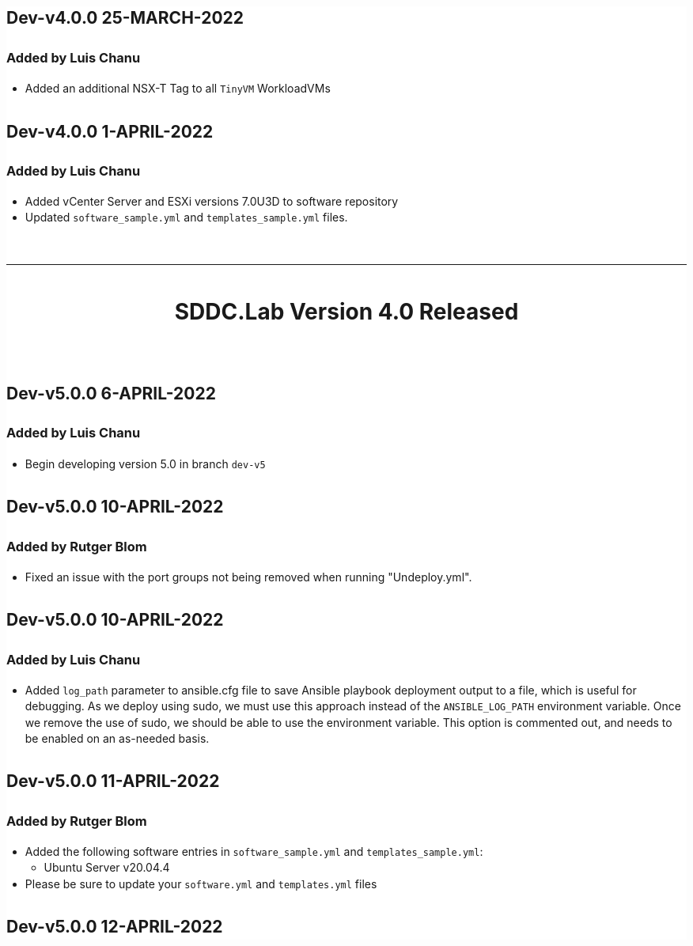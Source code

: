 ## Dev-v4.0.0 25-MARCH-2022

### Added by Luis Chanu
  - Added an additional NSX-T Tag to all ```TinyVM``` WorkloadVMs

## Dev-v4.0.0 1-APRIL-2022

### Added by Luis Chanu
  - Added vCenter Server and ESXi versions 7.0U3D to software repository
  - Updated ```software_sample.yml``` and ```templates_sample.yml``` files.


<br>

***
<h1 style="text-align:center">SDDC.Lab Version 4.0 Released</h1>
<br>


## Dev-v5.0.0 6-APRIL-2022

### Added by Luis Chanu
  - Begin developing version 5.0 in branch ```dev-v5```

## Dev-v5.0.0 10-APRIL-2022

### Added by Rutger Blom
  - Fixed an issue with the port groups not being removed when running "Undeploy.yml".

## Dev-v5.0.0 10-APRIL-2022

### Added by Luis Chanu
  - Added ```log_path``` parameter to ansible.cfg file to save Ansible playbook deployment output to a file, which is useful for debugging.  As we deploy using sudo, we must use this approach instead of the ```ANSIBLE_LOG_PATH``` environment variable.  Once we remove the use of sudo, we should be able to use the environment variable.  This option is commented out, and needs to be enabled on an as-needed basis.

## Dev-v5.0.0 11-APRIL-2022

### Added by Rutger Blom
  - Added the following software entries in ```software_sample.yml``` and ```templates_sample.yml```:
    - Ubuntu Server v20.04.4
  - Please be sure to update your ```software.yml``` and ```templates.yml``` files

## Dev-v5.0.0 12-APRIL-2022
